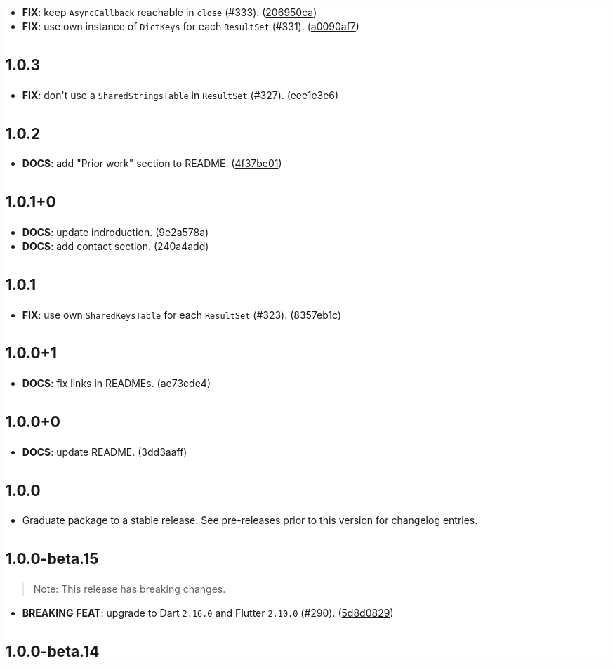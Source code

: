  - **FIX**: keep `AsyncCallback` reachable in `close` (#333). ([206950ca](https://github.com/cbl-dart/cbl-dart/commit/206950caa95c50652d66c7351bd4f3ece16ec40d))
 - **FIX**: use own instance of `DictKeys` for each `ResultSet` (#331). ([a0090af7](https://github.com/cbl-dart/cbl-dart/commit/a0090af7a0b252045f8106affd8e20cd99e7721d))

## 1.0.3

 - **FIX**: don't use a `SharedStringsTable` in `ResultSet` (#327). ([eee1e3e6](https://github.com/cbl-dart/cbl-dart/commit/eee1e3e6d866dfd717c605e8618c283e860a16ae))

## 1.0.2

 - **DOCS**: add "Prior work" section to README. ([4f37be01](https://github.com/cbl-dart/cbl-dart/commit/4f37be01c1849cbbe36c79a19a62609619099124))

## 1.0.1+0

 - **DOCS**: update indroduction. ([9e2a578a](https://github.com/cbl-dart/cbl-dart/commit/9e2a578a11115b9e5be67bd57b844e9e72622361))
 - **DOCS**: add contact section. ([240a4add](https://github.com/cbl-dart/cbl-dart/commit/240a4add826e3271eeff306b6dc102d27dae815a))

## 1.0.1

 - **FIX**: use own `SharedKeysTable` for each `ResultSet` (#323). ([8357eb1c](https://github.com/cbl-dart/cbl-dart/commit/8357eb1cc6e9e208eda2ab7fd737980e7a3b0835))

## 1.0.0+1

 - **DOCS**: fix links in READMEs. ([ae73cde4](https://github.com/cbl-dart/cbl-dart/commit/ae73cde46fdcbb204257ea2044cfa71479b13d46))

## 1.0.0+0

 - **DOCS**: update README. ([3dd3aaff](https://github.com/cbl-dart/cbl-dart/commit/3dd3aaffdabe735e4c1deeb3dac28a56241b3d78))

## 1.0.0

 - Graduate package to a stable release. See pre-releases prior to this version for changelog entries.

## 1.0.0-beta.15

> Note: This release has breaking changes.

 - **BREAKING** **FEAT**: upgrade to Dart `2.16.0` and Flutter `2.10.0` (#290). ([5d8d0829](https://github.com/cbl-dart/cbl-dart/commit/5d8d082967f8a13b47df788fda42bd0ef54d6def))

## 1.0.0-beta.14
